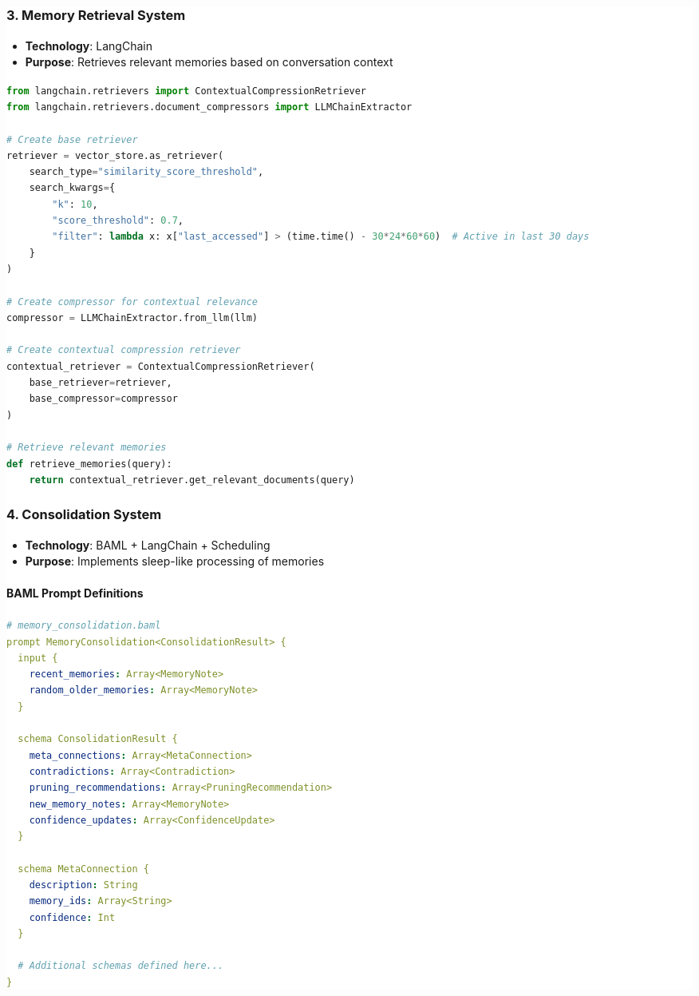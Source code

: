 ### 3. Memory Retrieval System
- **Technology**: LangChain
- **Purpose**: Retrieves relevant memories based on conversation context

```python
from langchain.retrievers import ContextualCompressionRetriever
from langchain.retrievers.document_compressors import LLMChainExtractor

# Create base retriever
retriever = vector_store.as_retriever(
    search_type="similarity_score_threshold",
    search_kwargs={
        "k": 10,
        "score_threshold": 0.7,
        "filter": lambda x: x["last_accessed"] > (time.time() - 30*24*60*60)  # Active in last 30 days
    }
)

# Create compressor for contextual relevance
compressor = LLMChainExtractor.from_llm(llm)

# Create contextual compression retriever
contextual_retriever = ContextualCompressionRetriever(
    base_retriever=retriever,
    base_compressor=compressor
)

# Retrieve relevant memories
def retrieve_memories(query):
    return contextual_retriever.get_relevant_documents(query)
```

### 4. Consolidation System
- **Technology**: BAML + LangChain + Scheduling
- **Purpose**: Implements sleep-like processing of memories

#### BAML Prompt Definitions
```yaml
# memory_consolidation.baml
prompt MemoryConsolidation<ConsolidationResult> {
  input {
    recent_memories: Array<MemoryNote>
    random_older_memories: Array<MemoryNote>
  }

  schema ConsolidationResult {
    meta_connections: Array<MetaConnection>
    contradictions: Array<Contradiction>
    pruning_recommendations: Array<PruningRecommendation>
    new_memory_notes: Array<MemoryNote>
    confidence_updates: Array<ConfidenceUpdate>
  }

  schema MetaConnection {
    description: String
    memory_ids: Array<String>
    confidence: Int
  }

  # Additional schemas defined here...
}
```
